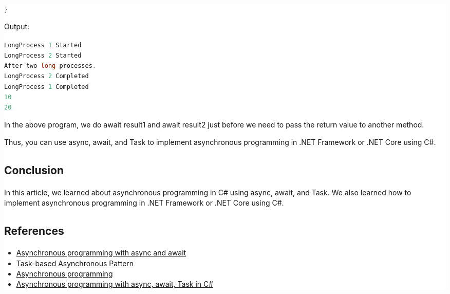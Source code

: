 ```csharp
}
```

Output:

```csharp
LongProcess 1 Started
LongProcess 2 Started
After two long processes.
LongProcess 2 Completed
LongProcess 1 Completed
10
20
```

In the above program, we do await result1 and await result2 just before we need to pass the return value to another method.

Thus, you can use async, await, and Task to implement asynchronous programming in .NET Framework or .NET Core using C#.

## Conclusion

In this article, we learned about asynchronous programming in C# using async, await, and Task. We also learned how to implement asynchronous programming in .NET Framework or .NET Core using C#.

## References

* [Asynchronous programming with async and await](https://docs.microsoft.com/en-us/dotnet/csharp/programming-guide/concepts/async/)
* [Task-based Asynchronous Pattern](https://docs.microsoft.com/en-us/dotnet/csharp/programming-guide/concepts/async/task-based-asynchronous-programming)
* [Asynchronous programming](https://docs.microsoft.com/en-us/dotnet/csharp/programming-guide/concepts/async/index)
* [Asynchronous programming with async, await, Task in C#](https://www.tutorialsteacher.com/articles/asynchronous-programming-with-async-await-task-csharp)









